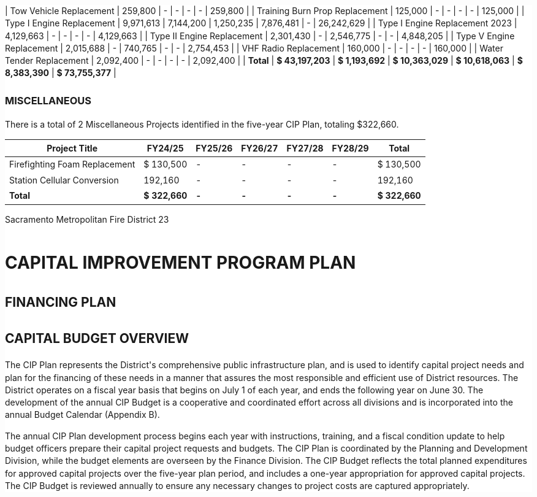 | Tow Vehicle Replacement                 | 259,800   | -       | -       | -       | -       | 259,800    |
| Training Burn Prop Replacement          | 125,000   | -       | -       | -       | -       | 125,000    |
| Type I Engine Replacement               | 9,971,613 | 7,144,200 | 1,250,235 | 7,876,481 | -       | 26,242,629 |
| Type I Engine Replacement 2023         | 4,129,663 | -       | -       | -       | -       | 4,129,663  |
| Type II Engine Replacement              | 2,301,430 | -       | 2,546,775 | -       | -       | 4,848,205  |
| Type V Engine Replacement               | 2,015,688 | -       | 740,765 | -       | -       | 2,754,453  |
| VHF Radio Replacement                   | 160,000   | -       | -       | -       | -       | 160,000    |
| Water Tender Replacement                | 2,092,400 | -       | -       | -       | -       | 2,092,400  |
| **Total**                               | **$ 43,197,203** | **$ 1,193,692** | **$ 10,363,029** | **$ 10,618,063** | **$ 8,383,390** | **$ 73,755,377** |

### MISCELLANEOUS

There is a total of 2 Miscellaneous Projects identified in the five-year CIP Plan, totaling $322,660.

| Project Title                          | FY24/25   | FY25/26 | FY26/27 | FY27/28 | FY28/29 | Total      |
|----------------------------------------|-----------|---------|---------|---------|---------|------------|
| Firefighting Foam Replacement          | $ 130,500 | -       | -       | -       | -       | $ 130,500  |
| Station Cellular Conversion             | 192,160   | -       | -       | -       | -       | 192,160    |
| **Total**                              | **$ 322,660** | **-** | **-** | **-** | **-** | **$ 322,660** |

Sacramento Metropolitan Fire District 23

# CAPITAL IMPROVEMENT PROGRAM PLAN  
## FINANCING PLAN  

## CAPITAL BUDGET OVERVIEW  

The CIP Plan represents the District's comprehensive public infrastructure plan, and is used to identify capital project needs and plan for the financing of these needs in a manner that assures the most responsible and efficient use of District resources. The District operates on a fiscal year basis that begins on July 1 of each year, and ends the following year on June 30. The development of the annual CIP Budget is a cooperative and coordinated effort across all divisions and is incorporated into the annual Budget Calendar (Appendix B).

The annual CIP Plan development process begins each year with instructions, training, and a fiscal condition update to help budget officers prepare their capital project requests and budgets. The CIP Plan is coordinated by the Planning and Development Division, while the budget elements are overseen by the Finance Division. The CIP Budget reflects the total planned expenditures for approved capital projects over the five-year plan period, and includes a one-year appropriation for approved capital projects. The CIP Budget is reviewed annually to ensure any necessary changes to project costs are captured appropriately.
